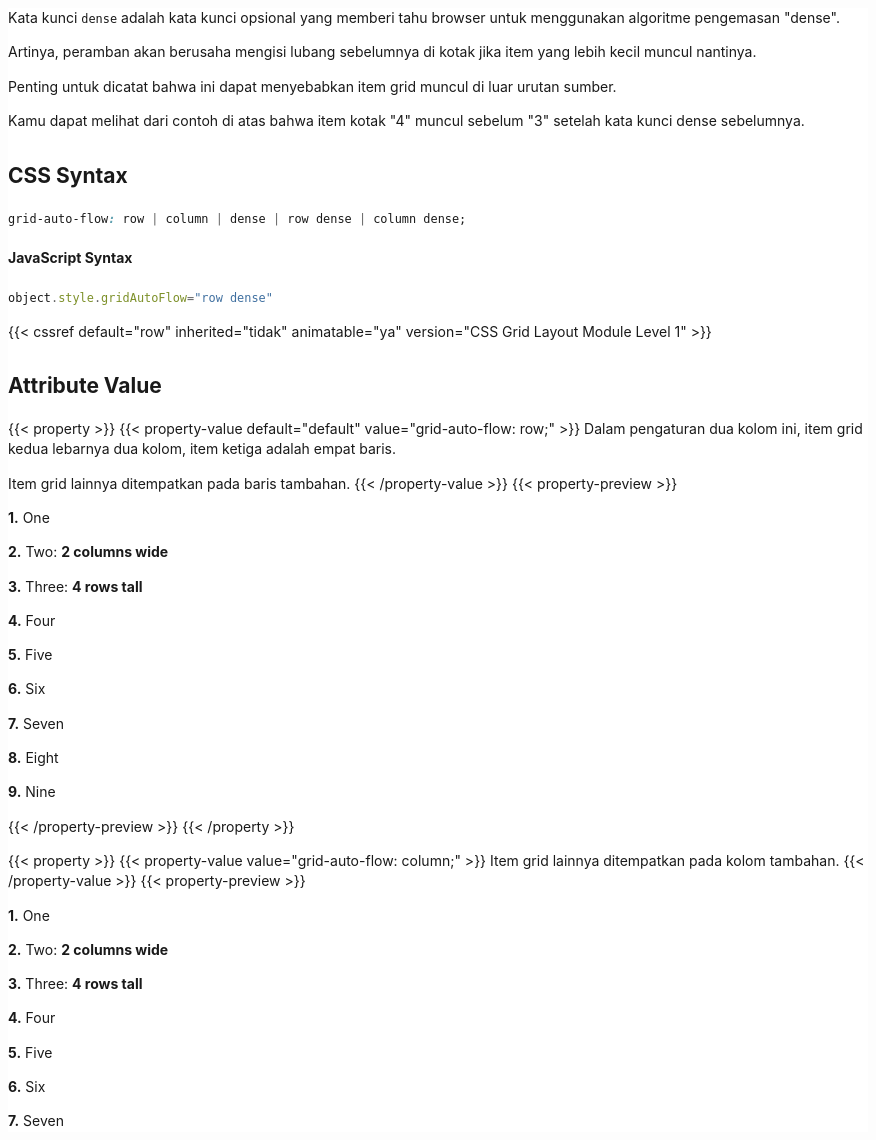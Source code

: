 Kata kunci `dense` adalah kata kunci opsional yang memberi tahu browser untuk menggunakan algoritme pengemasan "dense".

Artinya, peramban akan berusaha mengisi lubang sebelumnya di kotak jika item yang lebih kecil muncul nantinya.

Penting untuk dicatat bahwa ini dapat menyebabkan item grid muncul di luar urutan sumber.

Kamu dapat melihat dari contoh di atas bahwa item kotak "4" muncul sebelum "3" setelah kata kunci dense sebelumnya.

## CSS Syntax
```css
grid-auto-flow: row | column | dense | row dense | column dense;
```

#### JavaScript Syntax
```js
object.style.gridAutoFlow="row dense"
```

{{< cssref default="row" inherited="tidak" animatable="ya" version="CSS Grid Layout Module Level 1" >}}

## Attribute Value

{{< property >}}
{{< property-value default="default" value="grid-auto-flow: row;" >}}
Dalam pengaturan dua kolom ini, item grid kedua lebarnya dua kolom, item ketiga adalah empat baris.

Item grid lainnya ditempatkan pada baris tambahan.
{{< /property-value >}}
{{< property-preview >}}
<div class="property__example grid-auto-flow " id="grid-auto-flow-row">
  <p class="block block--alpha text-sm bg-green-100 rounded-sm p-4"><strong>1.</strong> One</p>
  <p class="two-wide block block--beta text-sm bg-blue-100 rounded-sm p-4"><strong>2.</strong> Two: <strong>2 columns
      wide</strong></p>
  <p class="four-tall block block--pink text-sm bg-pink-100 rounded-sm p-4"><strong>3.</strong> Three: <strong>4 rows tall</strong></p>
  <p class="block block--yellow text-sm bg-yellow-100 rounded-sm p-4"><strong>4.</strong> Four</p>
  <p class="block block--orange text-sm bg-orange-100 rounded-sm p-4"><strong>5.</strong> Five</p>
  <p class="block block--purple text-sm bg-purple-100 rounded-sm p-4"><strong>6.</strong> Six</p>
  <p class="block block--alpha text-sm bg-green-100 rounded-sm p-4"><strong>7.</strong> Seven</p>
  <p class="block block--beta text-sm bg-blue-100 rounded-sm p-4"><strong>8.</strong> Eight</p>
  <p class="block block--yellow text-sm bg-yellow-100 rounded-sm p-4"><strong>9.</strong> Nine</p>
</div>
{{< /property-preview >}}
{{< /property >}}

{{< property >}}
{{< property-value value="grid-auto-flow: column;" >}}
Item grid lainnya ditempatkan pada kolom tambahan.
{{< /property-value >}}
{{< property-preview >}}
<div class="property__example grid-auto-flow " id="grid-auto-flow-column">
  <p class="block block--alpha text-sm bg-green-100 rounded-sm p-4"><strong>1.</strong> One</p>
  <p class="two-wide block block--beta text-sm bg-blue-100 rounded-sm p-4"><strong>2.</strong> Two: <strong>2 columns
      wide</strong></p>
  <p class="four-tall block block--pink text-sm bg-pink-100 rounded-sm p-4"><strong>3.</strong> Three: <strong>4 rows tall</strong></p>
  <p class="block block--yellow text-sm bg-yellow-100 rounded-sm p-4"><strong>4.</strong> Four</p>
  <p class="block block--orange text-sm bg-orange-100 rounded-sm p-4"><strong>5.</strong> Five</p>
  <p class="block block--purple text-sm bg-purple-100 rounded-sm p-4"><strong>6.</strong> Six</p>
  <p class="block block--alpha text-sm bg-green-100 rounded-sm p-4"><strong>7.</strong> Seven</p>